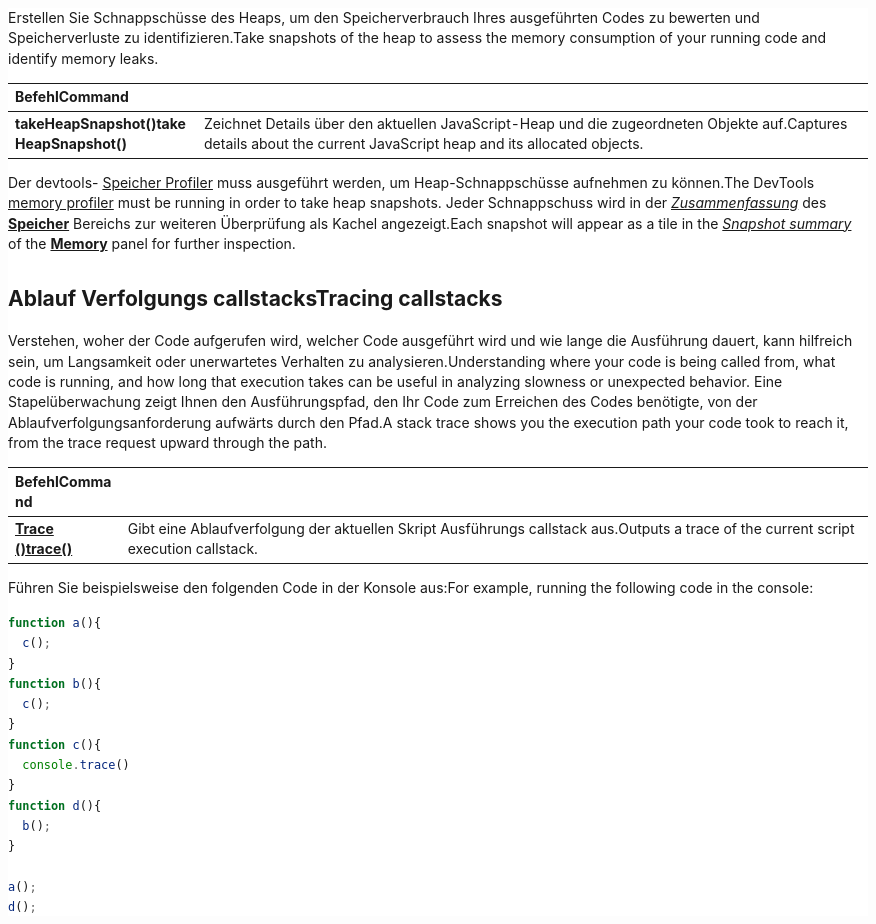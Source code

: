 <span data-ttu-id="a29f5-199">Erstellen Sie Schnappschüsse des Heaps, um den Speicherverbrauch Ihres ausgeführten Codes zu bewerten und Speicherverluste zu identifizieren.</span><span class="sxs-lookup"><span data-stu-id="a29f5-199">Take snapshots of the heap to assess the memory consumption of your running code and identify memory leaks.</span></span>

<span data-ttu-id="a29f5-200">Befehl</span><span class="sxs-lookup"><span data-stu-id="a29f5-200">Command</span></span> | &nbsp;
:------------ | :-------------
**<span data-ttu-id="a29f5-201">takeHeapSnapshot()</span><span class="sxs-lookup"><span data-stu-id="a29f5-201">takeHeapSnapshot()</span></span>** | <span data-ttu-id="a29f5-202">Zeichnet Details über den aktuellen JavaScript-Heap und die zugeordneten Objekte auf.</span><span class="sxs-lookup"><span data-stu-id="a29f5-202">Captures details about the current JavaScript heap and its allocated objects.</span></span>

<span data-ttu-id="a29f5-203">Der devtools- [Speicher Profiler](../memory.md#toolbar) muss ausgeführt werden, um Heap-Schnappschüsse aufnehmen zu können.</span><span class="sxs-lookup"><span data-stu-id="a29f5-203">The  DevTools [memory profiler](../memory.md#toolbar) must be running in order to take heap snapshots.</span></span> <span data-ttu-id="a29f5-204">Jeder Schnappschuss wird in der [*Zusammenfassung*](../memory.md#snapshot-summary) des [**Speicher**](../memory.md) Bereichs zur weiteren Überprüfung als Kachel angezeigt.</span><span class="sxs-lookup"><span data-stu-id="a29f5-204">Each snapshot will appear as a tile in the [*Snapshot summary*](../memory.md#snapshot-summary) of the [**Memory**](../memory.md) panel for further inspection.</span></span>

## <span data-ttu-id="a29f5-205">Ablauf Verfolgungs callstacks</span><span class="sxs-lookup"><span data-stu-id="a29f5-205">Tracing callstacks</span></span>

<span data-ttu-id="a29f5-206">Verstehen, woher der Code aufgerufen wird, welcher Code ausgeführt wird und wie lange die Ausführung dauert, kann hilfreich sein, um Langsamkeit oder unerwartetes Verhalten zu analysieren.</span><span class="sxs-lookup"><span data-stu-id="a29f5-206">Understanding where your code is being called from, what code is running, and how long that execution takes can be useful in analyzing slowness or unexpected behavior.</span></span> <span data-ttu-id="a29f5-207">Eine Stapelüberwachung zeigt Ihnen den Ausführungspfad, den Ihr Code zum Erreichen des Codes benötigte, von der Ablaufverfolgungsanforderung aufwärts durch den Pfad.</span><span class="sxs-lookup"><span data-stu-id="a29f5-207">A stack trace shows you the execution path your code took to reach it, from the trace request upward through the path.</span></span> 

<span data-ttu-id="a29f5-208">Befehl</span><span class="sxs-lookup"><span data-stu-id="a29f5-208">Command</span></span> | &nbsp;
:------------ | :-------------
[**<span data-ttu-id="a29f5-209">Trace ()</span><span class="sxs-lookup"><span data-stu-id="a29f5-209">trace()</span></span>**](https://developer.mozilla.org/docs/Web/API/Console/trace) | <span data-ttu-id="a29f5-210">Gibt eine Ablaufverfolgung der aktuellen Skript Ausführungs callstack aus.</span><span class="sxs-lookup"><span data-stu-id="a29f5-210">Outputs a trace of the current script execution callstack.</span></span>

<span data-ttu-id="a29f5-211">Führen Sie beispielsweise den folgenden Code in der Konsole aus:</span><span class="sxs-lookup"><span data-stu-id="a29f5-211">For example, running the following code in the console:</span></span>

```javascript
function a(){
  c();
}
function b(){
  c();
}
function c(){
  console.trace()
}
function d(){
  b();
}

a();
d();
```